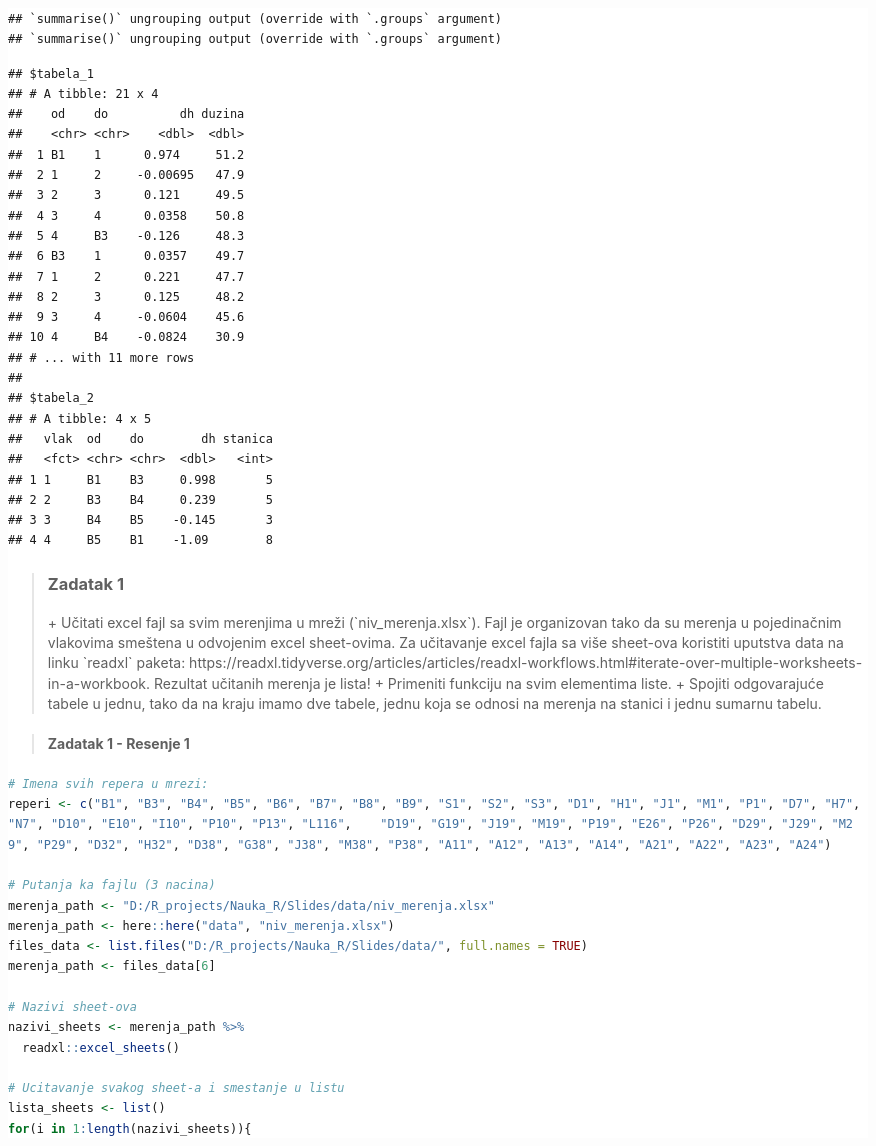 ```
## `summarise()` ungrouping output (override with `.groups` argument)
## `summarise()` ungrouping output (override with `.groups` argument)
```

```
## $tabela_1
## # A tibble: 21 x 4
##    od    do          dh duzina
##    <chr> <chr>    <dbl>  <dbl>
##  1 B1    1      0.974     51.2
##  2 1     2     -0.00695   47.9
##  3 2     3      0.121     49.5
##  4 3     4      0.0358    50.8
##  5 4     B3    -0.126     48.3
##  6 B3    1      0.0357    49.7
##  7 1     2      0.221     47.7
##  8 2     3      0.125     48.2
##  9 3     4     -0.0604    45.6
## 10 4     B4    -0.0824    30.9
## # ... with 11 more rows
## 
## $tabela_2
## # A tibble: 4 x 5
##   vlak  od    do        dh stanica
##   <fct> <chr> <chr>  <dbl>   <int>
## 1 1     B1    B3     0.998       5
## 2 2     B3    B4     0.239       5
## 3 3     B4    B5    -0.145       3
## 4 4     B5    B1    -1.09        8
```



  
> <h3>Zadatak 1</h3>
> + Učitati excel fajl sa svim merenjima u mreži (`niv_merenja.xlsx`). Fajl je organizovan tako  da su merenja u pojedinačnim vlakovima smeštena u odvojenim excel sheet-ovima. Za učitavanje excel fajla sa više sheet-ova koristiti uputstva data na linku `readxl` paketa: https://readxl.tidyverse.org/articles/articles/readxl-workflows.html#iterate-over-multiple-worksheets-in-a-workbook. Rezultat učitanih merenja je lista!
> + Primeniti funkciju na svim elementima liste.
> + Spojiti odgovarajuće tabele u jednu, tako da na kraju imamo dve tabele, jednu koja se odnosi na merenja na stanici i jednu sumarnu tabelu.


> <h4>Zadatak 1 - Resenje 1</h4>


```r
# Imena svih repera u mrezi:
reperi <- c("B1", "B3", "B4", "B5", "B6", "B7", "B8", "B9", "S1", "S2", "S3", "D1", "H1", "J1", "M1", "P1", "D7", "H7", "N7", "D10", "E10", "I10", "P10", "P13", "L116",	"D19", "G19", "J19", "M19", "P19", "E26", "P26", "D29", "J29", "M29", "P29", "D32", "H32", "D38", "G38", "J38", "M38", "P38", "A11", "A12", "A13", "A14", "A21", "A22",	"A23", "A24")

# Putanja ka fajlu (3 nacina)
merenja_path <- "D:/R_projects/Nauka_R/Slides/data/niv_merenja.xlsx"
merenja_path <- here::here("data", "niv_merenja.xlsx")
files_data <- list.files("D:/R_projects/Nauka_R/Slides/data/", full.names = TRUE)
merenja_path <- files_data[6]

# Nazivi sheet-ova
nazivi_sheets <- merenja_path %>%
  readxl::excel_sheets()

# Ucitavanje svakog sheet-a i smestanje u listu
lista_sheets <- list()
for(i in 1:length(nazivi_sheets)){
```